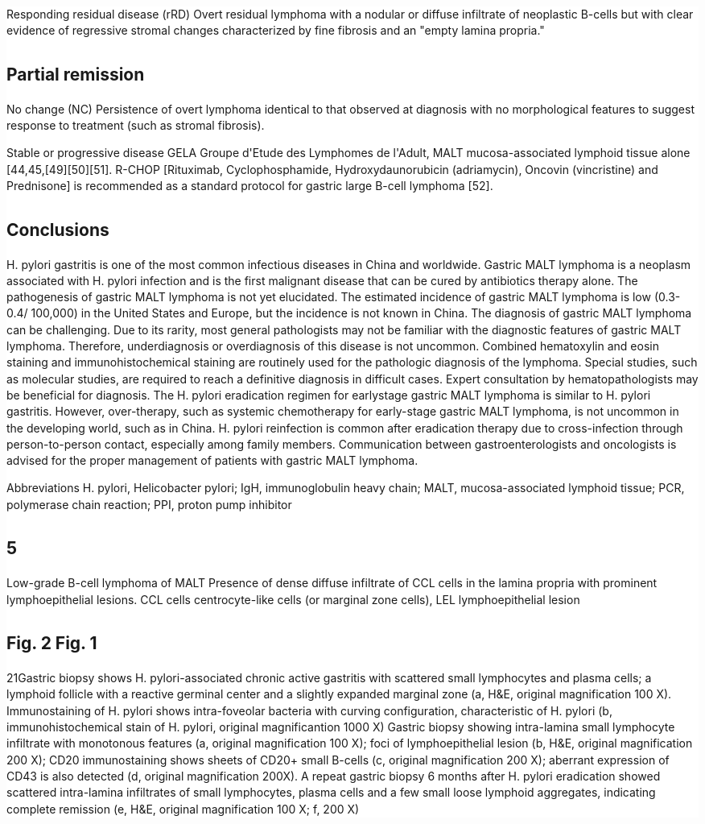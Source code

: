 Responding residual disease (rRD) Overt residual lymphoma with a nodular or diffuse infiltrate of neoplastic B-cells but with clear evidence of regressive stromal changes characterized by fine fibrosis and an "empty lamina propria."


## Partial remission

No change (NC) Persistence of overt lymphoma identical to that observed at diagnosis with no morphological features to suggest response to treatment (such as stromal fibrosis).

Stable or progressive disease GELA Groupe d'Etude des Lymphomes de l'Adult, MALT mucosa-associated lymphoid tissue alone [44,45,[49][50][51]. R-CHOP [Rituximab, Cyclophosphamide, Hydroxydaunorubicin (adriamycin), Oncovin (vincristine) and Prednisone] is recommended as a standard protocol for gastric large B-cell lymphoma [52].


## Conclusions

H. pylori gastritis is one of the most common infectious diseases in China and worldwide. Gastric MALT lymphoma is a neoplasm associated with H. pylori infection and is the first malignant disease that can be cured by antibiotics therapy alone. The pathogenesis of gastric MALT lymphoma is not yet elucidated. The estimated incidence of gastric MALT lymphoma is low (0.3-0.4/ 100,000) in the United States and Europe, but the incidence is not known in China. The diagnosis of gastric MALT lymphoma can be challenging. Due to its rarity, most general pathologists may not be familiar with the diagnostic features of gastric MALT lymphoma. Therefore, underdiagnosis or overdiagnosis of this disease is not uncommon. Combined hematoxylin and eosin staining and immunohistochemical staining are routinely used for the pathologic diagnosis of the lymphoma. Special studies, such as molecular studies, are required to reach a definitive diagnosis in difficult cases. Expert consultation by hematopathologists may be beneficial for diagnosis. The H. pylori eradication regimen for earlystage gastric MALT lymphoma is similar to H. pylori gastritis. However, over-therapy, such as systemic chemotherapy for early-stage gastric MALT lymphoma, is not uncommon in the developing world, such as in China. H. pylori reinfection is common after eradication therapy due to cross-infection through person-to-person contact, especially among family members. Communication between gastroenterologists and oncologists is advised for the proper management of patients with gastric MALT lymphoma.

Abbreviations H. pylori, Helicobacter pylori; IgH, immunoglobulin heavy chain; MALT, mucosa-associated lymphoid tissue; PCR, polymerase chain reaction; PPI, proton pump inhibitor

## 5
Low-grade B-cell lymphoma of MALT Presence of dense diffuse infiltrate of CCL cells in the lamina propria with prominent lymphoepithelial lesions. CCL cells centrocyte-like cells (or marginal zone cells), LEL lymphoepithelial lesion

## Fig. 2 Fig. 1
21Gastric biopsy shows H. pylori-associated chronic active gastritis with scattered small lymphocytes and plasma cells; a lymphoid follicle with a reactive germinal center and a slightly expanded marginal zone (a, H&E, original magnification 100 X). Immunostaining of H. pylori shows intra-foveolar bacteria with curving configuration, characteristic of H. pylori (b, immunohistochemical stain of H. pylori, original magnificantion 1000 X) Gastric biopsy showing intra-lamina small lymphocyte infiltrate with monotonous features (a, original magnification 100 X); foci of lymphoepithelial lesion (b, H&E, original magnification 200 X); CD20 immunostaining shows sheets of CD20+ small B-cells (c, original magnification 200 X); aberrant expression of CD43 is also detected (d, original magnification 200X). A repeat gastric biopsy 6 months after H. pylori eradication showed scattered intra-lamina infiltrates of small lymphocytes, plasma cells and a few small loose lymphoid aggregates, indicating complete remission (e, H&E, original magnification 100 X; f, 200 X)
